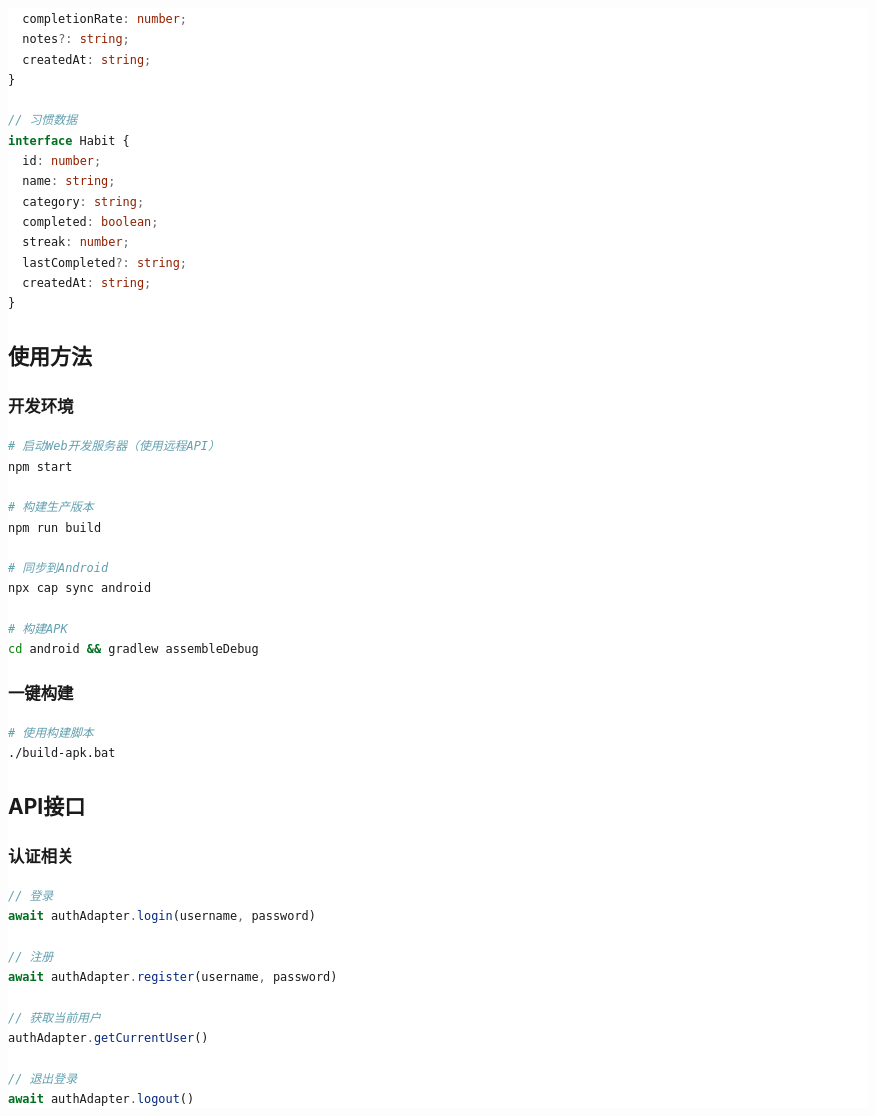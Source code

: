 ```typescript
  completionRate: number;
  notes?: string;
  createdAt: string;
}

// 习惯数据
interface Habit {
  id: number;
  name: string;
  category: string;
  completed: boolean;
  streak: number;
  lastCompleted?: string;
  createdAt: string;
}
```

## 使用方法

### 开发环境
```bash
# 启动Web开发服务器（使用远程API）
npm start

# 构建生产版本
npm run build

# 同步到Android
npx cap sync android

# 构建APK
cd android && gradlew assembleDebug
```

### 一键构建
```bash
# 使用构建脚本
./build-apk.bat
```

## API接口

### 认证相关
```typescript
// 登录
await authAdapter.login(username, password)

// 注册
await authAdapter.register(username, password)

// 获取当前用户
authAdapter.getCurrentUser()

// 退出登录
await authAdapter.logout()
```

